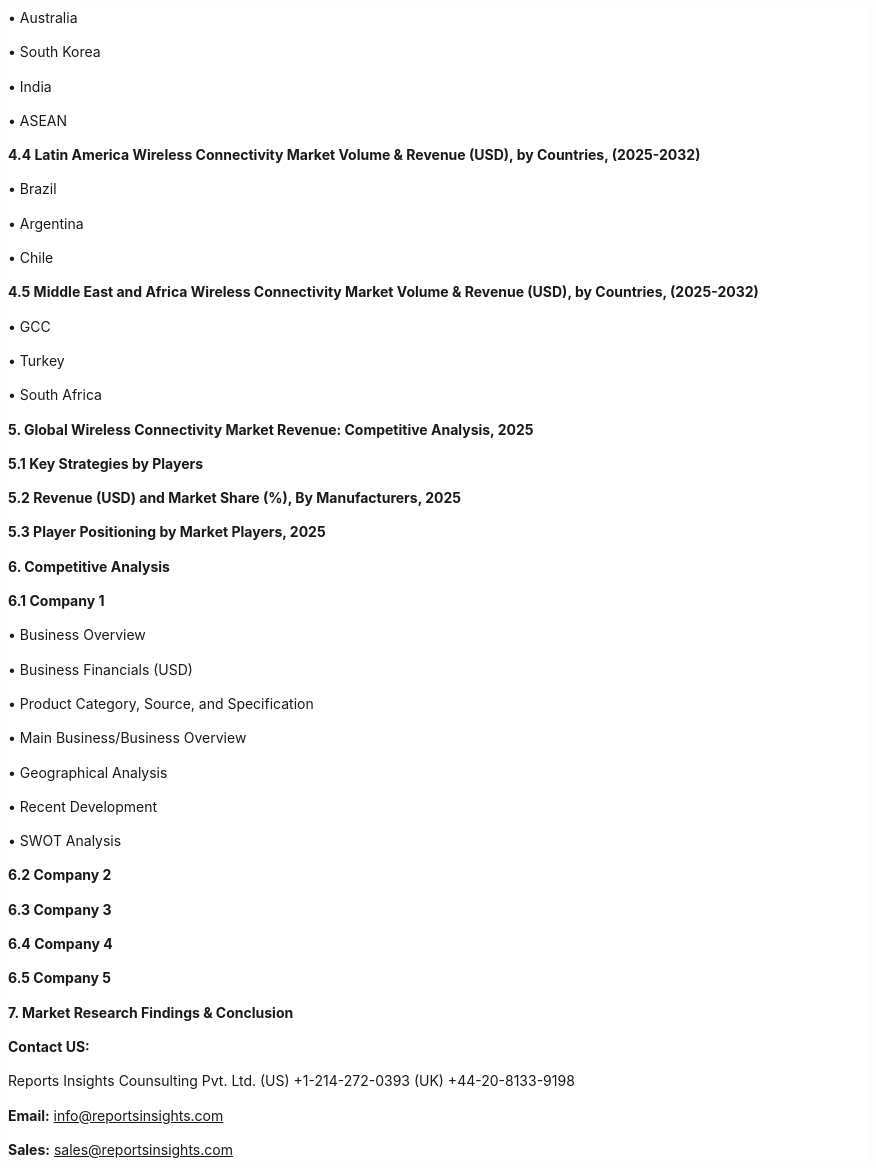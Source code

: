 • Australia

• South Korea

• India

• ASEAN

<strong>4.4 Latin America Wireless Connectivity Market Volume &amp; Revenue (USD), by Countries, (2025-2032)</strong>

• Brazil

• Argentina

• Chile

<strong>4.5 Middle East and Africa Wireless Connectivity Market Volume &amp; Revenue (USD), by Countries, (2025-2032)</strong>

• GCC

• Turkey

• South Africa

<strong>5. Global Wireless Connectivity Market Revenue: Competitive Analysis, 2025</strong>

<strong>5.1 Key Strategies by Players</strong>

<strong>5.2 Revenue (USD) and Market Share (%), By Manufacturers, 2025</strong>

<strong>5.3 Player Positioning by Market Players, 2025</strong>

<strong>6. Competitive Analysis</strong>

<strong>6.1 Company 1</strong>

• Business Overview

• Business Financials (USD)

• Product Category, Source, and Specification

• Main Business/Business Overview

• Geographical Analysis

• Recent Development

• SWOT Analysis

<strong>6.2 Company 2</strong>

<strong>6.3 Company 3</strong>

<strong>6.4 Company 4</strong>

<strong>6.5 Company 5</strong>

<strong>7. Market Research Findings &amp; Conclusion</strong>

<strong>Contact US:</strong>

Reports Insights Counsulting Pvt. Ltd.
(US) +1-214-272-0393
(UK) +44-20-8133-9198
<p class=""""><b>Email:</b> <a href=mailto:info@reportsinsights.com>info@reportsinsights.com</a></p>
<p class=""""><b>Sales:</b> <a href=mailto:sales@reportsinsights.com>sales@reportsinsights.com</a></p>
